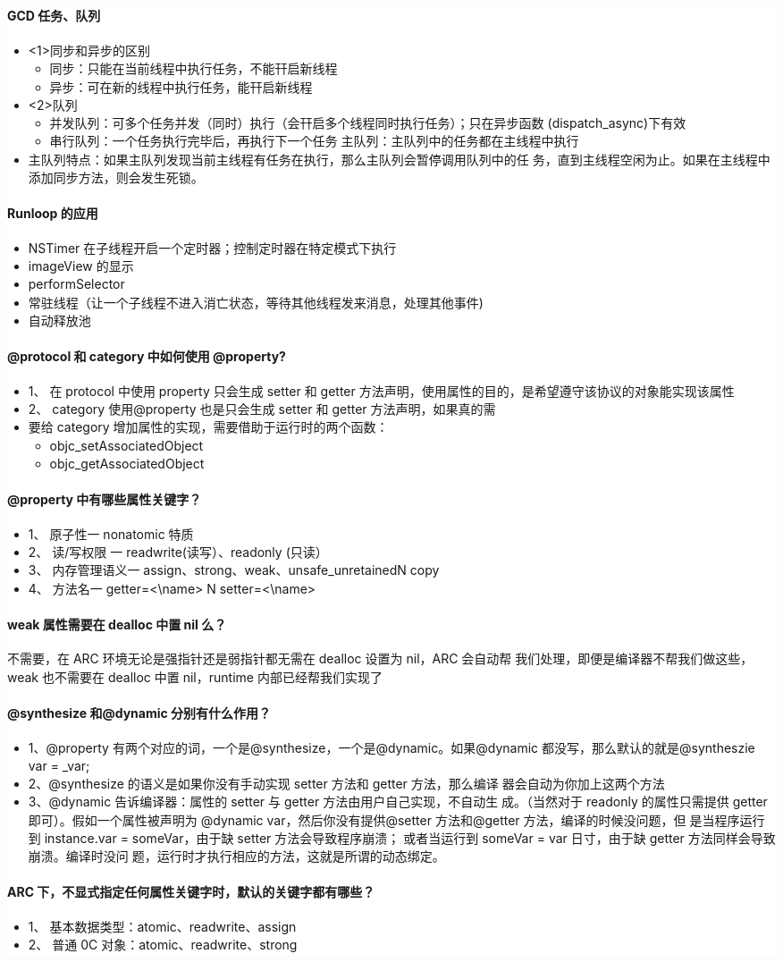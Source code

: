 #### <a id="GCD任务、队列" >GCD 任务、队列</a>

- <1>同步和异步的区别
  - 同步：只能在当前线程中执行任务，不能幵启新线程
  - 异步：可在新的线程中执行任务，能幵启新线程
- <2>队列
  - 并发队列：可多个任务并发（同时）执行（会幵启多个线程同时执行任务）；只在异步函数 (dispatch_async)下有效
  - 串行队列：一个任务执行完毕后，再执行下一个任务 主队列：主队列中的任务都在主线程中执行
- 主队列特点：如果主队列发现当前主线程有任务在执行，那么主队列会暂停调用队列中的任 务，直到主线程空闲为止。如果在主线程中添加同步方法，则会发生死锁。

#### <a id="Runloop的应用" >Runloop 的应用</a>

- NSTimer 在子线程开启一个定时器；控制定时器在特定模式下执行
- imageView 的显示
- performSelector
- 常驻线程（让一个子线程不进入消亡状态，等待其他线程发来消息，处理其他事件)
- 自动释放池

#### <a id="@protocol 和 category 中如何使用 @property?" >@protocol 和 category 中如何使用 @property?</a>

- 1、 在 protocol 中使用 property 只会生成 setter 和 getter 方法声明，使用属性的目的，是希望遵守该协议的对象能实现该属性
- 2、 category 使用@property 也是只会生成 setter 和 getter 方法声明，如果真的需
- 要给 category 增加属性的实现，需要借助于运行时的两个函数：
  - objc_setAssociatedObject
  - objc_getAssociatedObject

#### <a id="@property中有哪些属性关键字？" >@property 中有哪些属性关键字？</a>

- 1、 原子性一 nonatomic 特质
- 2、 读/写权限 一 readwrite(读写）、readonly (只读）
- 3、 内存管理语义一 assign、strong、weak、unsafe_unretainedN copy
- 4、 方法名一 getter=<\name> N setter=<\name>

#### <a id="weak属性需要在dealloc中置nil么？" >weak 属性需要在 dealloc 中置 nil 么？</a>

不需要，在 ARC 环境无论是强指针还是弱指针都无需在 dealloc 设置为 nil，ARC 会自动帮 我们处理，即便是编译器不帮我们做这些，weak 也不需要在 dealloc 中置 nil，runtime 内部已经帮我们实现了

#### <a id="@synthesize和@dynamic分别有什么作用？" >@synthesize 和@dynamic 分别有什么作用？</a>

- 1、@property 有两个对应的词，一个是@synthesize，一个是@dynamic。如果@dynamic 都没写，那么默认的就是@syntheszie var = \_var;
- 2、@synthesize 的语义是如果你没有手动实现 setter 方法和 getter 方法，那么编译 器会自动为你加上这两个方法
- 3、@dynamic 告诉编译器：属性的 setter 与 getter 方法由用户自己实现，不自动生 成。（当然对于 readonly 的属性只需提供 getter 即可）。假如一个属性被声明为 @dynamic var，然后你没有提供@setter 方法和@getter 方法，编译的时候没问题，但 是当程序运行到 instance.var = someVar，由于缺 setter 方法会导致程序崩溃； 或者当运行到 someVar = var 日寸，由于缺 getter 方法同样会导致崩溃。编译时没问 题，运行时才执行相应的方法，这就是所谓的动态绑定。

#### <a id="ARC下，不显式指定任何属性关键字时，默认的关键字都有哪些？" >ARC 下，不显式指定任何属性关键字时，默认的关键字都有哪些？</a>

- 1、 基本数据类型：atomic、readwrite、assign
- 2、 普通 0C 对象：atomic、readwrite、strong
